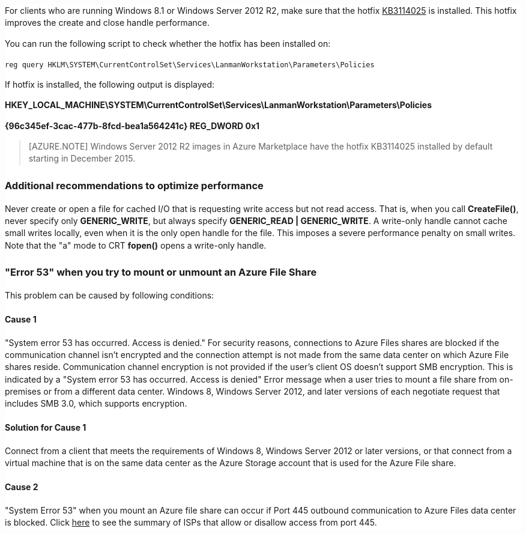 For clients who are running Windows 8.1 or Windows Server 2012 R2, make sure that the hotfix [KB3114025](https://support.microsoft.com/kb/3114025) is installed. This hotfix improves the create and close handle performance.

You can run the following script to check whether the hotfix has been installed on:

`reg query HKLM\SYSTEM\CurrentControlSet\Services\LanmanWorkstation\Parameters\Policies`

If hotfix is installed, the following output is displayed:

**HKEY_LOCAL_MACHINE\SYSTEM\CurrentControlSet\Services\LanmanWorkstation\Parameters\Policies**

**{96c345ef-3cac-477b-8fcd-bea1a564241c}    REG_DWORD    0x1**

> [AZURE.NOTE]  Windows Server 2012 R2 images in Azure Marketplace have the hotfix KB3114025 installed by default starting in December 2015.

<a id="additional"></a>
### <a name="additional-recommendations-to-optimize-performance"></a>Additional recommendations to optimize performance

Never create or open a file for cached I/O that is requesting write access but not read access. That is, when you call **CreateFile()**, never specify only **GENERIC_WRITE**, but always specify **GENERIC_READ | GENERIC_WRITE**. A write-only handle cannot cache small writes locally, even when it is the only open handle for the file. This imposes a severe performance penalty on small writes. Note that the "a" mode to CRT **fopen()** opens a write-only handle.

<a id="error53"></a>
### <a name="error-53-when-you-try-to-mount-or-unmount-an-azure-file-share"></a>"Error 53" when you try to mount or unmount an Azure File Share

This problem can be caused by following conditions:

#### <a name="cause-1"></a>Cause 1

"System error 53 has occurred. Access is denied." For security reasons, connections to Azure Files shares are blocked if the communication channel isn’t encrypted and the connection attempt is not made from the same data center on which Azure File shares reside. Communication channel encryption is not provided if the user’s client OS doesn’t support SMB encryption. This is indicated by a "System error 53 has occurred. Access is denied" Error message when a user tries to mount a file share from on-premises or from a different data center. Windows 8, Windows Server 2012, and later versions of each negotiate request that includes SMB 3.0, which supports encryption.

#### <a name="solution-for-cause-1"></a>Solution for Cause 1

Connect from a client that meets the requirements of Windows 8, Windows Server 2012 or later versions, or that connect from a virtual machine that is on the same data center as the Azure Storage account that is used for the Azure File share.

#### <a name="cause-2"></a>Cause 2

"System Error 53" when you mount an Azure file share can occur if Port 445 outbound communication to Azure Files data center is blocked. Click [here](http://social.technet.microsoft.com/wiki/contents/articles/32346.azure-summary-of-isps-that-allow-disallow-access-from-port-445.aspx) to see the summary of ISPs that allow or disallow access from port 445.
